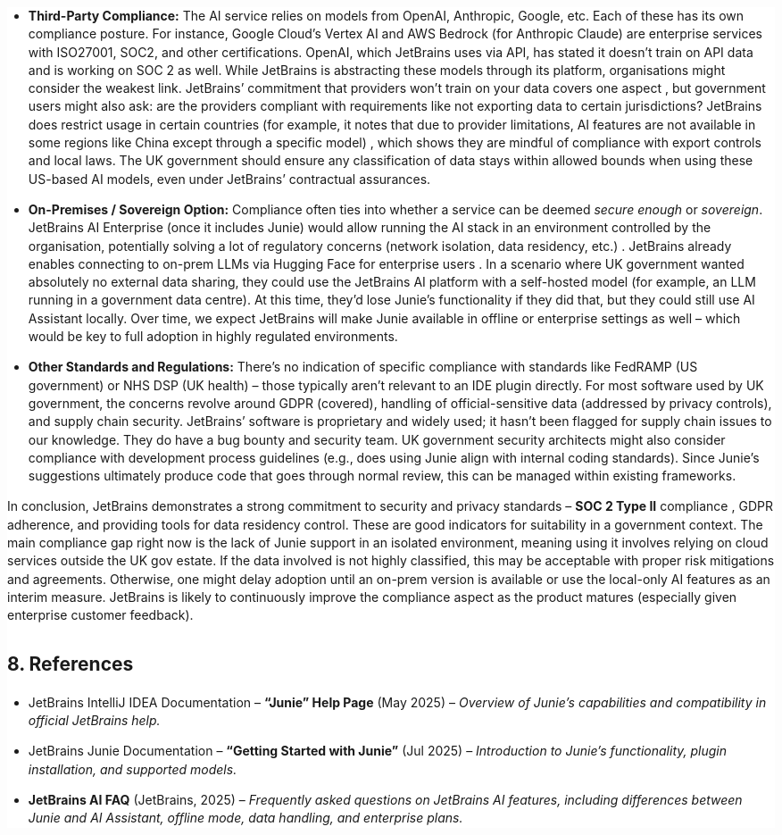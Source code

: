 - **Third-Party Compliance:** The AI service relies on models from OpenAI, Anthropic, Google, etc. Each of these has its own compliance posture. For instance, Google Cloud’s Vertex AI and AWS Bedrock (for Anthropic Claude) are enterprise services with ISO27001, SOC2, and other certifications. OpenAI, which JetBrains uses via API, has stated it doesn’t train on API data and is working on SOC 2 as well. While JetBrains is abstracting these models through its platform, organisations might consider the weakest link. JetBrains’ commitment that providers won’t train on your data covers one aspect , but government users might also ask: are the providers compliant with requirements like not exporting data to certain jurisdictions? JetBrains does restrict usage in certain countries (for example, it notes that due to provider limitations, AI features are not available in some regions like China except through a specific model) , which shows they are mindful of compliance with export controls and local laws. The UK government should ensure any classification of data stays within allowed bounds when using these US-based AI models, even under JetBrains’ contractual assurances.
    
- **On-Premises / Sovereign Option:** Compliance often ties into whether a service can be deemed _secure enough_ or _sovereign_. JetBrains AI Enterprise (once it includes Junie) would allow running the AI stack in an environment controlled by the organisation, potentially solving a lot of regulatory concerns (network isolation, data residency, etc.) . JetBrains already enables connecting to on-prem LLMs via Hugging Face for enterprise users . In a scenario where UK government wanted absolutely no external data sharing, they could use the JetBrains AI platform with a self-hosted model (for example, an LLM running in a government data centre). At this time, they’d lose Junie’s functionality if they did that, but they could still use AI Assistant locally. Over time, we expect JetBrains will make Junie available in offline or enterprise settings as well – which would be key to full adoption in highly regulated environments.
    
- **Other Standards and Regulations:** There’s no indication of specific compliance with standards like FedRAMP (US government) or NHS DSP (UK health) – those typically aren’t relevant to an IDE plugin directly. For most software used by UK government, the concerns revolve around GDPR (covered), handling of official-sensitive data (addressed by privacy controls), and supply chain security. JetBrains’ software is proprietary and widely used; it hasn’t been flagged for supply chain issues to our knowledge. They do have a bug bounty and security team. UK government security architects might also consider compliance with development process guidelines (e.g., does using Junie align with internal coding standards). Since Junie’s suggestions ultimately produce code that goes through normal review, this can be managed within existing frameworks.

In conclusion, JetBrains demonstrates a strong commitment to security and privacy standards – **SOC 2 Type II** compliance , GDPR adherence, and providing tools for data residency control. These are good indicators for suitability in a government context. The main compliance gap right now is the lack of Junie support in an isolated environment, meaning using it involves relying on cloud services outside the UK gov estate. If the data involved is not highly classified, this may be acceptable with proper risk mitigations and agreements. Otherwise, one might delay adoption until an on-prem version is available or use the local-only AI features as an interim measure. JetBrains is likely to continuously improve the compliance aspect as the product matures (especially given enterprise customer feedback).

## **8. References**

- JetBrains IntelliJ IDEA Documentation – **“Junie” Help Page** (May 2025) – _Overview of Junie’s capabilities and compatibility in official JetBrains help._
    
- JetBrains Junie Documentation – **“Getting Started with Junie”** (Jul 2025) – _Introduction to Junie’s functionality, plugin installation, and supported models._
    
- **JetBrains AI FAQ** (JetBrains, 2025) – _Frequently asked questions on JetBrains AI features, including differences between Junie and AI Assistant, offline mode, data handling, and enterprise plans._
    